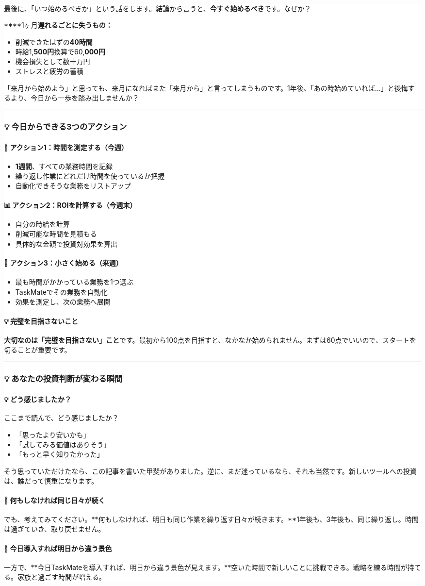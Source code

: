 最後に、「いつ始めるべきか」という話をします。結論から言うと、**今すぐ始めるべき**です。なぜか？

****1ヶ月**遅れるごとに失うもの：**
- 削減できたはずの**40時間**
- 時給1,**500円**換算で60,**000円**
- 機会損失として数十万円
- ストレスと疲労の蓄積

「来月から始めよう」と思っても、来月になればまた「来月から」と言ってしまうものです。1年後、「あの時始めていれば...」と後悔するより、今日から一歩を踏み出しませんか？

---

### <span class="text-teal">💡 今日からできる3つのアクション</span>

#### 📝 アクション1：時間を測定する（今週）
- **1週間**、すべての業務時間を記録
- 繰り返し作業にどれだけ時間を使っているか把握
- 自動化できそうな業務をリストアップ

#### 📊 アクション2：ROIを計算する（今週末）
- 自分の時給を計算
- 削減可能な時間を見積もる
- 具体的な金額で投資対効果を算出

#### 🚀 アクション3：小さく始める（来週）
- 最も時間がかかっている業務を1つ選ぶ
- TaskMateでその業務を自動化
- 効果を測定し、次の業務へ展開

#### 💡 完璧を目指さないこと

**大切なのは「完璧を目指さない」こと**です。最初から100点を目指すと、なかなか始められません。まずは60点でいいので、スタートを切ることが重要です。

---

### <span class="text-teal">💡 あなたの投資判断が変わる瞬間</span>

#### 💡 どう感じましたか？

ここまで読んで、どう感じましたか？

- 「思ったより安いかも」
- 「試してみる価値はありそう」
- 「もっと早く知りたかった」

そう思っていただけたなら、この記事を書いた甲斐がありました。逆に、まだ迷っているなら、それも当然です。新しいツールへの投資は、誰だって慎重になります。

#### 🔄 何もしなければ同じ日々が続く

でも、考えてみてください。**何もしなければ、明日も同じ作業を繰り返す日々が続きます。**1年後も、3年後も、同じ繰り返し。時間は過ぎていき、取り戻せません。

#### 🚀 今日導入すれば明日から違う景色

一方で、**今日TaskMateを導入すれば、明日から違う景色が見えます。**空いた時間で新しいことに挑戦できる。戦略を練る時間が持てる。家族と過ごす時間が増える。

